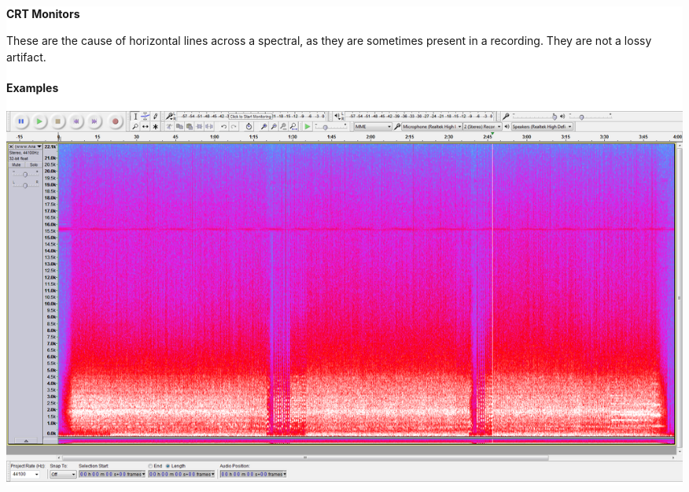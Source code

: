 **CRT Monitors**

These are the cause of horizontal lines across a spectral, as they are sometimes present in a recording. They are not a lossy artifact.

#### **Examples**

![](../.gitbook/assets/image%20%2828%29.png)

